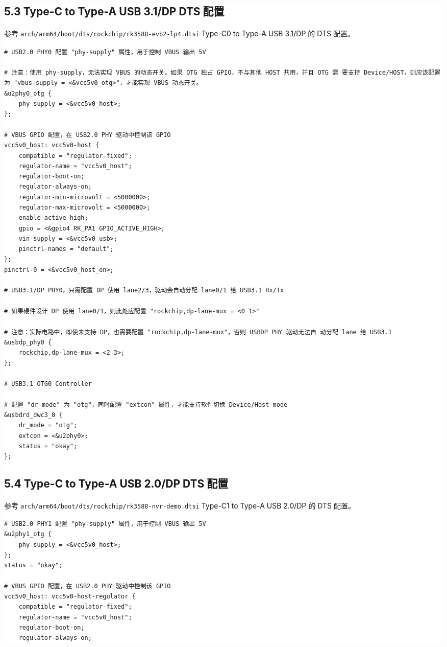 ## 5.3 Type-C to Type-A USB 3.1/DP DTS 配置

参考 `arch/arm64/boot/dts/rockchip/rk3588-evb2-lp4.dtsi` Type-C0 to Type-A USB 3.1/DP 的 DTS 配置。

```dts
# USB2.0 PHY0 配置 "phy-supply" 属性，用于控制 VBUS 输出 5V

# 注意：使用 phy-supply，无法实现 VBUS 的动态开关。如果 OTG 独占 GPIO，不与其他 HOST 共用，并且 OTG 需 要支持 Device/HOST，则应该配置为 "vbus-supply = <&vcc5v0_otg>"，才能实现 VBUS 动态开关。
&u2phy0_otg {
    phy-supply = <&vcc5v0_host>;
};

# VBUS GPIO 配置，在 USB2.0 PHY 驱动中控制该 GPIO
vcc5v0_host: vcc5v0-host {
    compatible = "regulator-fixed";
    regulator-name = "vcc5v0_host";
    regulator-boot-on;
    regulator-always-on;
    regulator-min-microvolt = <5000000>;
    regulator-max-microvolt = <5000000>;
    enable-active-high;
    gpio = <&gpio4 RK_PA1 GPIO_ACTIVE_HIGH>;
    vin-supply = <&vcc5v0_usb>;
    pinctrl-names = "default";
};
pinctrl-0 = <&vcc5v0_host_en>;

# USB3.1/DP PHY0，只需配置 DP 使用 lane2/3，驱动会自动分配 lane0/1 给 USB3.1 Rx/Tx

# 如果硬件设计 DP 使用 lane0/1，则此处应配置 "rockchip,dp-lane-mux = <0 1>"

# 注意：实际电路中，即使未支持 DP，也需要配置 "rockchip,dp-lane-mux"，否则 USBDP PHY 驱动无法自 动分配 lane 给 USB3.1
&usbdp_phy0 {
    rockchip,dp-lane-mux = <2 3>;
};

# USB3.1 OTG0 Controller

# 配置 "dr_mode" 为 "otg"，同时配置 "extcon" 属性，才能支持软件切换 Device/Host mode
&usbdrd_dwc3_0 {
    dr_mode = "otg";
    extcon = <&u2phy0>;
    status = "okay";
};
```

## 5.4 Type-C to Type-A USB 2.0/DP DTS 配置

参考 `arch/arm64/boot/dts/rockchip/rk3588-nvr-demo.dtsi` Type-C1 to Type-A USB 2.0/DP 的 DTS 配置。

```dts
# USB2.0 PHY1 配置 "phy-supply" 属性，用于控制 VBUS 输出 5V
&u2phy1_otg {
    phy-supply = <&vcc5v0_host>;
};
status = "okay";

# VBUS GPIO 配置，在 USB2.0 PHY 驱动中控制该 GPIO
vcc5v0_host: vcc5v0-host-regulator {
    compatible = "regulator-fixed";
    regulator-name = "vcc5v0_host";
    regulator-boot-on;
    regulator-always-on;
```